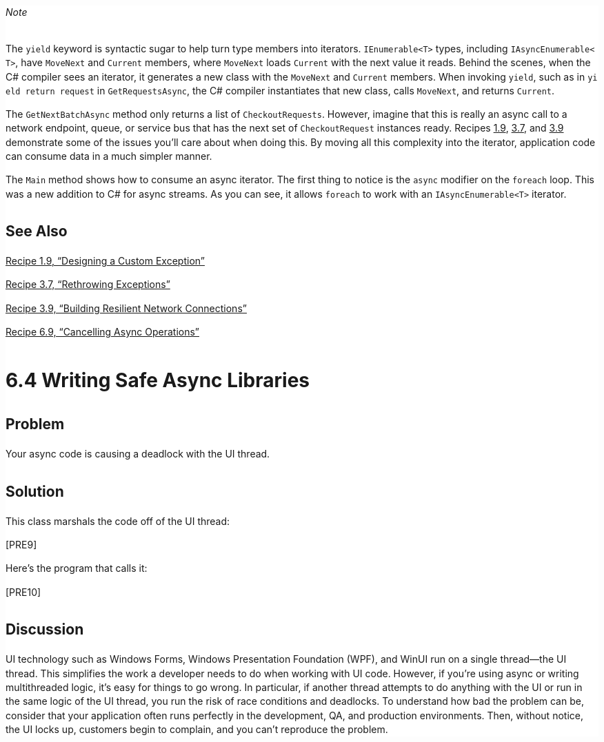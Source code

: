 ###### Note

The `yield` keyword is syntactic sugar to help turn type members into iterators. `IEnumerable<T>` types, including `IAsync​Enumer⁠able​<T>`, have `MoveNext` and `Current` members, where `MoveNext` loads `Current` with the next value it reads. Behind the scenes, when the C# compiler sees an iterator, it generates a new class with the `MoveNext` and `Current` members. When invoking `yield`, such as in `yield return request` in `GetRequestsAsync`, the C# compiler instantiates that new class, calls `MoveNext`, and returns `Current`.

The `GetNextBatchAsync` method only returns a list of `CheckoutRequests`. However, imagine that this is really an async call to a network endpoint, queue, or service bus that has the next set of `CheckoutRequest` instances ready. Recipes [1.9](ch01.xhtml#designing_a_custom_exception), [3.7](ch03.xhtml#rethrowing_exceptions), and [3.9](ch03.xhtml#building_resilient_network_connections) demonstrate some of the issues you’ll care about when doing this. By moving all this complexity into the iterator, application code can consume data in a much simpler manner.

The `Main` method shows how to consume an async iterator. The first thing to notice is the `async` modifier on the `foreach` loop. This was a new addition to C# for async streams. As you can see, it allows `foreach` to work with an `IAsyncEnumerable<T>` iterator.

## See Also

[Recipe 1.9, “Designing a Custom Exception”](ch01.xhtml#designing_a_custom_exception)

[Recipe 3.7, “Rethrowing Exceptions”](ch03.xhtml#rethrowing_exceptions)

[Recipe 3.9, “Building Resilient Network Connections”](ch03.xhtml#building_resilient_network_connections)

[Recipe 6.9, “Cancelling Async Operations”](#cancelling_async_operations)

# 6.4 Writing Safe Async Libraries

## Problem

Your async code is causing a deadlock with the UI thread.

## Solution

This class marshals the code off of the UI thread:

[PRE9]

Here’s the program that calls it:

[PRE10]

## Discussion

UI technology such as Windows Forms, Windows Presentation Foundation (WPF), and WinUI run on a single thread—the UI thread. This simplifies the work a developer needs to do when working with UI code. However, if you’re using async or writing multithreaded logic, it’s easy for things to go wrong. In particular, if another thread attempts to do anything with the UI or run in the same logic of the UI thread, you run the risk of race conditions and deadlocks. To understand how bad the problem can be, consider that your application often runs perfectly in the development, QA, and production environments. Then, without notice, the UI locks up, customers begin to complain, and you can’t reproduce the problem.
